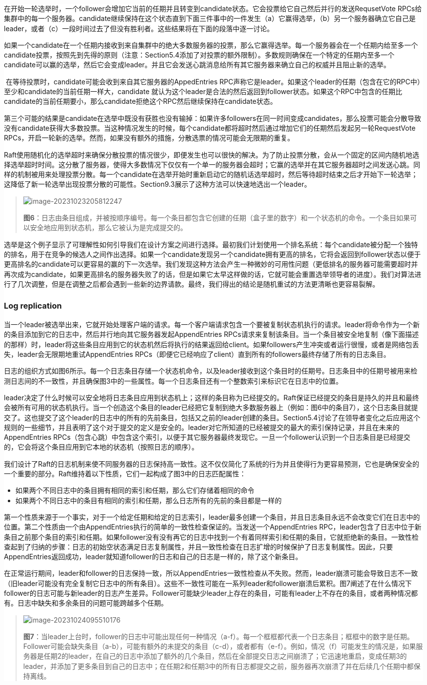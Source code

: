 ​	在开始一轮选举时，一个follower会增加它当前的任期并且转变到candidate状态。它会投票给它自己然后并行的发送RequsetVote RPCs给集群中的每一个服务器。candidate继续保持在这个状态直到下面三件事中的一件发生（a）它赢得选举，（b）另一个服务器确立它自己是leader，或者（c）一段时间过去了但没有胜利者。这些结果将在下面的段落中逐一讨论。

​	如果一个candidate在一个任期内接收到来自集群中的绝大多数服务器的投票，那么它赢得选举。每一个服务器会在一个任期内给至多一个candidate投票，按照先到先得的原则（注意：Section5.4添加了对投票的额外限制）。多数规则确保在一个特定的任期内至多一个candidate可以赢的选举，然后它会变成leader。并且它会发送心跳消息给所有其它服务器来确立自己的权威并且阻止新的选举。

​	在等待投票时，candidate可能会收到来自其它服务器的AppedEntries RPC声称它是leader。如果这个leader的任期（包含在它的RPC中）至少和candidate的当前任期一样大，candidate 就认为这个leader是合法的然后返回到follower状态。如果这个RPC中包含的任期比candidate的当前任期要小，那么candidate拒绝这个RPC然后继续保持在candidate状态。

​	第三个可能的结果是candidate在选举中既没有获胜也没有输掉：如果许多followers在同一时间变成candidates，那么投票可能会分散导致没有candidate获得大多数投票。当这种情况发生的时候，每个candidate都将超时然后通过增加它们的任期然后发起另一轮RequestVote RPCs，开启一轮新的选举。然而，如果没有额外的措施，分散选票的情况可能会无限期的重复。

​	Raft使用随机化的选举超时来确保分散投票的情况很少，即便发生也可以很快的解决。为了防止投票分散，会从一个固定的区间内随机地选择选举超时时间。这分散了服务器，使得大多数情况下仅仅有一个单一的服务器会超时；它赢的选举并在其它服务器超时之间发送心跳。同样的机制被用来处理投票分散。每一个candidate在选举开始时重新启动它的随机话选举超时，然后等待超时结束之后才开始下一轮选举；这降低了新一轮选举出现投票分散的可能性。Section9.3展示了这种方法可以快速地选出一个leader。

> ![image-20231023205812247](https://common-mj.oss-cn-shanghai.aliyuncs.com/mjimg0/image-20231023205812247.png)
>
> **图6**：日志由条目组成，并被按顺序编号。每一个条目都包含它创建的任期（盒子里的数字）和一个状态机的命令。一个条目如果可以安全地应用到状态机，那么它被认为是完成提交的。

​	选举是这个例子显示了可理解性如何引导我们在设计方案之间进行选择。最初我们计划使用一个排名系统：每个candidate被分配一个独特的排名，用于在竞争的候选人之间作出选择。如果一个candidate发现另一个candidate拥有更高的排名，它将会返回到follower状态以便于更高排名的candidate可以更容易的赢的下一次选举。我们发现这种方法会产生一种微妙的可用性问题（更低排名的服务器可能需要超时并再次成为candidate，如果更高排名的服务器失败了的话，但是如果它太早这样做的话，它就可能会重置选举领导者的进度）。我们对算法进行了几次调整，但是在调整之后都会遇到一些新的边界请款。最终，我们得出的结论是随机重试的方法更清晰也更容易裂解。

### Log replication

​	当一个leader被选举出来，它就开始处理客户端的请求。每一个客户端请求包含一个要被复制状态机执行的请求。leader将命令作为一个新的条目添加到它的日志中，然后并行地向其它服务器发起AppendEntries RPCs请求来复制该条目。当一个条目被安全地复制（像下面描述的那样）时，leader将这些条目应用到它的状态机然后将执行的结果返回给client。如果followers产生冲突或者运行很慢，或者是网络包丢失，leader会无限期地重试AppendEntries RPCs（即便它已经响应了client）直到所有的followers最终存储了所有的日志条目。

​	日志的组织方式如图6所示。每一个日志条目存储一个状态机命令，以及leader接收到这个条目时的任期号。日志条目中的任期号被用来检测日志间的不一致性，并且确保图3中的一些属性。每一个日志条目还有一个整数索引来标识它在日志中的位置。

​	leader决定了什么时候可以安全地将日志条目应用到状态机上；这样的条目称为已经提交的。Raft保证已经提交的条目是持久的并且和最终会被所有可用的状态机执行。当一个创造这个条目的leader已经把它复制到绝大多数服务器上（例如：图6中的条目7），这个日志条目就提交了。这也提交了这个leader的日志中的所有的先前条目，包括又之前的leader创建的条目。Section5.4讨论了在领导者变化之后应用这个规则的一些细节，并且表明了这个对于提交的定义是安全的。leader对它所知道的已经被提交的最大的索引保持记录，并且在未来的AppendEntries RPCs（包含心跳）中包含这个索引，以便于其它服务器最终发现它。一旦一个follower认识到一个日志条目是已经提交的，它会将这个条目应用到它本地的状态机（按照日志的顺序）。

​	我们设计了Raft的日志机制来使不同服务器的日志保持高一致性。这不仅仅简化了系统的行为并且使得行为更容易预测，它也是确保安全的一个重要的部分。Raft维持着以下性质，它们一起构成了图3中的日志匹配属性：

- 如果两个不同日志中的条目拥有相同的索引和任期，那么它们存储着相同的命令
- 如果两个不同日志中的条目有相同的索引和任期，那么日志所有的先前的条目都是一样的

​	第一个性质来源于一个事实，对于一个给定任期和给定的日志索引，leader最多创建一个条目，并且日志条目永远不会改变它们在日志中的位置。第二个性质由一个由AppendEntries执行的简单的一致性检查保证的。当发送一个AppendEntries RPC，leader包含了日志中位于新条目之前那个条目的索引和任期。如果follower没有没有再它的日志中找到一个有着同样索引和任期的条目，它就拒绝新的条目。一致性检查起到了归纳的步骤：日志的初始空状态满足日志复制属性，并且一致性检查在日志扩增的时候保护了日志复制属性。因此，只要AppendEntries返回成功，leader就知道follower的日志和自己的日志是一样的，除了这个新条目。

​	在正常运行期间，leader和follower的日志保持一致，所以AppendEntries一致性检查从不失败。然而，leader崩溃可能会导致日志不一致（旧leader可能没有完全复制它日志中的所有条目）。这些不一致性可能在一系列leader和follower崩溃后累积。图7阐述了在什么情况下follower的日志可能与新leader的日志产生差异。Follower可能缺少leader上存在的条目，可能有leader上不存在的条目，或者两种情况都有。日志中缺失和多余条目的问题可能跨越多个任期。

> ![image-20231024095510176](https://common-mj.oss-cn-shanghai.aliyuncs.com/mjimg0/image-20231024095510176.png)
>
> **图7**：当leader上台时，follower的日志中可能出现任何一种情况（a-f）。每一个框框都代表一个日志条目；框框中的数字是任期。Follower可能会缺失条目（a-b），可能有额外的未提交的条目（c-d），或者都有（e-f）。例如，情况（f）可能发生的情况是，如果服务器是任期2的leader，在自己的日志中添加了额外的几个条目，然后在全部提交日志之间崩溃了；它迅速地重启，变成任期3的leader，并添加了更多条目到自己的日志中；在任期2和任期3中的所有日志都提交之前，服务器再次崩溃了并在后续几个任期中都保持离线。
